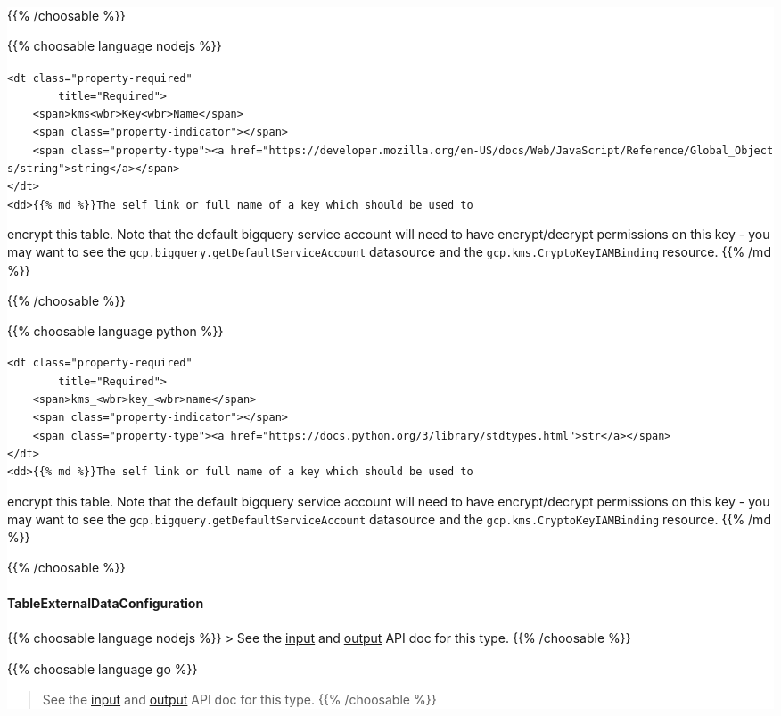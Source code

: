 </dl>
{{% /choosable %}}


{{% choosable language nodejs %}}
<dl class="resources-properties">

    <dt class="property-required"
            title="Required">
        <span>kms<wbr>Key<wbr>Name</span>
        <span class="property-indicator"></span>
        <span class="property-type"><a href="https://developer.mozilla.org/en-US/docs/Web/JavaScript/Reference/Global_Objects/string">string</a></span>
    </dt>
    <dd>{{% md %}}The self link or full name of a key which should be used to
encrypt this table.  Note that the default bigquery service account will need to have
encrypt/decrypt permissions on this key - you may want to see the
`gcp.bigquery.getDefaultServiceAccount` datasource and the
`gcp.kms.CryptoKeyIAMBinding` resource.
{{% /md %}}</dd>

</dl>
{{% /choosable %}}


{{% choosable language python %}}
<dl class="resources-properties">

    <dt class="property-required"
            title="Required">
        <span>kms_<wbr>key_<wbr>name</span>
        <span class="property-indicator"></span>
        <span class="property-type"><a href="https://docs.python.org/3/library/stdtypes.html">str</a></span>
    </dt>
    <dd>{{% md %}}The self link or full name of a key which should be used to
encrypt this table.  Note that the default bigquery service account will need to have
encrypt/decrypt permissions on this key - you may want to see the
`gcp.bigquery.getDefaultServiceAccount` datasource and the
`gcp.kms.CryptoKeyIAMBinding` resource.
{{% /md %}}</dd>

</dl>
{{% /choosable %}}





<h4>Table<wbr>External<wbr>Data<wbr>Configuration</h4>
{{% choosable language nodejs %}}
> See the <a href="/docs/reference/pkg/nodejs/pulumi/gcp/types/input/#TableExternalDataConfiguration">input</a> and <a href="/docs/reference/pkg/nodejs/pulumi/gcp/types/output/#TableExternalDataConfiguration">output</a> API doc for this type.
{{% /choosable %}}

{{% choosable language go %}}
> See the <a href="https://pkg.go.dev/github.com/pulumi/pulumi-gcp/sdk/v3/go/gcp/bigquery?tab=doc#TableExternalDataConfigurationArgs">input</a> and <a href="https://pkg.go.dev/github.com/pulumi/pulumi-gcp/sdk/v3/go/gcp/bigquery?tab=doc#TableExternalDataConfigurationOutput">output</a> API doc for this type.
{{% /choosable %}}
